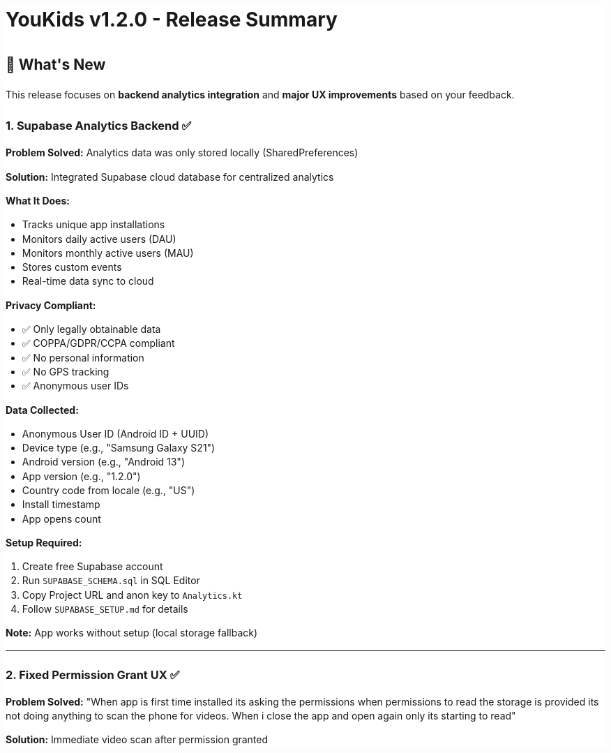 # YouKids v1.2.0 - Release Summary

## 🎉 What's New

This release focuses on **backend analytics integration** and **major UX improvements** based on your feedback.

### 1. Supabase Analytics Backend ✅

**Problem Solved:** Analytics data was only stored locally (SharedPreferences)

**Solution:** Integrated Supabase cloud database for centralized analytics

**What It Does:**
- Tracks unique app installations
- Monitors daily active users (DAU)
- Monitors monthly active users (MAU)
- Stores custom events
- Real-time data sync to cloud

**Privacy Compliant:**
- ✅ Only legally obtainable data
- ✅ COPPA/GDPR/CCPA compliant
- ✅ No personal information
- ✅ No GPS tracking
- ✅ Anonymous user IDs

**Data Collected:**
- Anonymous User ID (Android ID + UUID)
- Device type (e.g., "Samsung Galaxy S21")
- Android version (e.g., "Android 13")
- App version (e.g., "1.2.0")
- Country code from locale (e.g., "US")
- Install timestamp
- App opens count

**Setup Required:**
1. Create free Supabase account
2. Run `SUPABASE_SCHEMA.sql` in SQL Editor
3. Copy Project URL and anon key to `Analytics.kt`
4. Follow `SUPABASE_SETUP.md` for details

**Note:** App works without setup (local storage fallback)

---

### 2. Fixed Permission Grant UX ✅

**Problem Solved:** "When app is first time installed its asking the permissions when permissions to read the storage is provided its not doing anything to scan the phone for videos. When i close the app and open again only its starting to read"

**Solution:** Immediate video scan after permission granted
